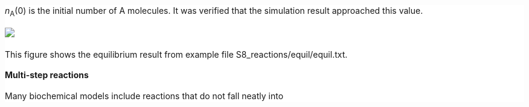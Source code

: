 *n*<sub>A</sub>(0) is the initial number of A molecules. It was verified
that the simulation result approached this value.

![](media/image45.emf)

This figure shows the equilibrium result from example file
S8\_reactions/equil/equil.txt.

**Multi-step reactions**

Many biochemical models include reactions that do not fall neatly into
